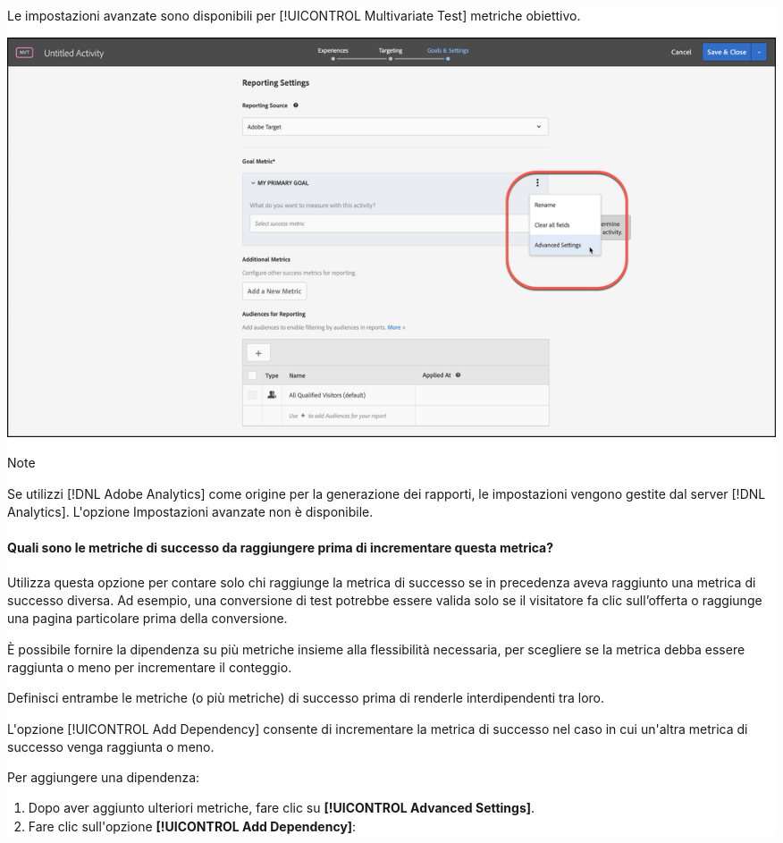 Le impostazioni avanzate sono disponibili per [!UICONTROL Multivariate Test] metriche obiettivo.

![Menu Impostazioni avanzate](/help/main/c-activities/c-multivariate-testing/t-create-multivariate-test/assets/Menu_AdvancedSettings.png)

>[!NOTE]
>
>Se utilizzi [!DNL Adobe Analytics] come origine per la generazione dei rapporti, le impostazioni vengono gestite dal server [!DNL Analytics]. L&#39;opzione Impostazioni avanzate non è disponibile.

#### Quali sono le metriche di successo da raggiungere prima di incrementare questa metrica?

Utilizza questa opzione per contare solo chi raggiunge la metrica di successo se in precedenza aveva raggiunto una metrica di successo diversa. Ad esempio, una conversione di test potrebbe essere valida solo se il visitatore fa clic sull’offerta o raggiunge una pagina particolare prima della conversione.

È possibile fornire la dipendenza su più metriche insieme alla flessibilità necessaria, per scegliere se la metrica debba essere raggiunta o meno per incrementare il conteggio.

Definisci entrambe le metriche (o più metriche) di successo prima di renderle interdipendenti tra loro.

L&#39;opzione [!UICONTROL Add Dependency] consente di incrementare la metrica di successo nel caso in cui un&#39;altra metrica di successo venga raggiunta o meno.

Per aggiungere una dipendenza:

1. Dopo aver aggiunto ulteriori metriche, fare clic su **[!UICONTROL Advanced Settings]**.
2. Fare clic sull&#39;opzione **[!UICONTROL Add Dependency]**:
